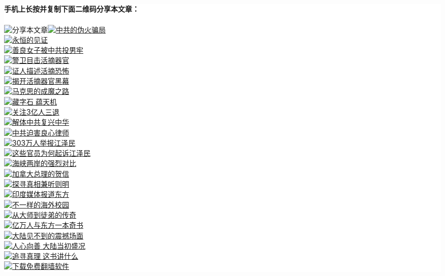 <strong>手机上长按并复制下面二维码分享本文章：</strong><br><br><img src="https://chart.apis.google.com/chart?cht=qr&chs=240x240&choe=UTF-8&chld=M|2&chl=https://github.com/aovsvx368/djy/blob/master/gb/19/1/11/n10967208.md%231" title="分享本文章"></td><td VALIGN=TOP><a href="https://github.com/aovsvx368/djy/blob/master/gb/16/1/21/n4622075.md?dfh#1" target="_blank"><img src="https://raw.githubusercontent.com/aovsvx368/djy/master/gb/300/wei-f1.jpg" title="中共的伪火骗局"  alt="中共的伪火骗局"></a><br><a href="https://github.com/aovsvx368/www/blob/master/README.md?dfh#9" target="_blank"><img src="https://raw.githubusercontent.com/aovsvx368/djy/master/gb/300/yong-h.jpg" title="永恒的见证"  alt="永恒的见证"></a><br><a href="https://github.com/aovsvx368/djy/blob/master/gb/13/9/29/n3974789.md?dfh#1" target="_blank"><img src="https://raw.githubusercontent.com/aovsvx368/djy/master/gb/300/shang-lnz.jpg" title="善良女子被中共投男牢"  alt="善良女子被中共投男牢"></a><br><a href="https://github.com/aovsvx368/djy/blob/master/gb/16/3/16/n4663449.md?dfh#1" target="_blank"><img src="https://raw.githubusercontent.com/aovsvx368/djy/master/gb/300/huo-z3.jpg" title="警卫目击活摘器官"  alt="警卫目击活摘器官"></a><br><a href="https://github.com/aovsvx368/djy/blob/master/gb/16/8/7/n8177641.md?dfh#1" target="_blank"><img src="https://raw.githubusercontent.com/aovsvx368/djy/master/gb/300/huo-z4.jpg" title="证人描述活摘恐怖"  alt="证人描述活摘恐怖"></a><br><a href="https://github.com/aovsvx368/djy/blob/master/gb/10/4/19/n2881569.md?dfh#1" target="_blank"><img src="https://raw.githubusercontent.com/aovsvx368/djy/master/gb/300/huo-z1.jpg" title="揭开活摘器官黑幕"  alt="揭开活摘器官黑幕"></a><br><a href="https://github.com/aovsvx368/djy/blob/master/gb/10/11/7/n3077476.md?dfh#1" target="_blank"><img src="https://raw.githubusercontent.com/aovsvx368/djy/master/gb/300/ma-ks.jpg" title="马克思的成魔之路"  alt="马克思的成魔之路"></a><br><a href="https://github.com/aovsvx368/djy/blob/master/gb/14/6/9/n4173977.md?dfh#1" target="_blank"><img src="https://raw.githubusercontent.com/aovsvx368/djy/master/gb/300/chang-zs.jpg" title="藏字石 蕴天机"  alt="藏字石 蕴天机"></a><br><a href="https://github.com/aovsvx368/djy/blob/master/gb/18/5/10/n10381511.md?dfh#1" target="_blank"><img src="https://raw.githubusercontent.com/aovsvx368/djy/master/gb/300/st1.jpg" title="关注3亿人三退"  alt="关注3亿人三退"></a><br><a href="https://github.com/aovsvx368/djy/blob/master/gb/18/3/21/n10237682.md?dfh#1" target="_blank"><img src="https://raw.githubusercontent.com/aovsvx368/djy/master/gb/300/jie-t.jpg" title="解体中共复兴中华"  alt="解体中共复兴中华"></a><br><a href="https://github.com/aovsvx368/djy/blob/master/gb/9/2/9/n2422991.md?dfh#1" target="_blank"><img src="https://raw.githubusercontent.com/aovsvx368/djy/master/gb/300/gao-zs.jpg" title="中共迫害良心律师"  alt="中共迫害良心律师"></a><br><a href="https://github.com/aovsvx368/djy/blob/master/gb/18/12/9/n10900044.md?dfh#1" target="_blank"><img src="https://raw.githubusercontent.com/aovsvx368/djy/master/gb/300/sj1.jpg" title="303万人举报江泽民"  alt="303万人举报江泽民"></a><br><a href="https://github.com/aovsvx368/djy/blob/master/gb/18/8/28/n10672014.md?dfh#1" target="_blank"><img src="https://raw.githubusercontent.com/aovsvx368/djy/master/gb/300/sj2.jpg" title="这些官员为何起诉江泽民"  alt="这些官员为何起诉江泽民"></a><br><a href="https://github.com/aovsvx368/djy/blob/master/gb/8/12/18/n2367165.md?dfh#1" target="_blank"><img src="https://raw.githubusercontent.com/aovsvx368/djy/master/gb/300/liangan.jpg" title="海峡两岸的强烈对比"  alt="海峡两岸的强烈对比"></a><br><a href="https://github.com/aovsvx368/djy/blob/master/gb/15/12/10/n4593139.md?dfh#1" target="_blank"><img src="https://raw.githubusercontent.com/aovsvx368/djy/master/gb/300/jia-ndzl.jpg" title="加拿大总理的贺信"  alt="加拿大总理的贺信"></a><br><a href="https://github.com/aovsvx368/djy/blob/master/gb/11/6/17/n3289382.md?dfh#1" target="_blank"><img src="https://raw.githubusercontent.com/aovsvx368/djy/master/gb/300/xiao-wd.jpg" title="探寻真相兼听则明"  alt="探寻真相兼听则明"></a><br><a href="https://github.com/aovsvx368/djy/blob/master/gb/18/10/27/n10812623.md?dfh#1" target="_blank"><img src="https://raw.githubusercontent.com/aovsvx368/djy/master/gb/300/yindu.jpg" title="印度媒体报道东方"  alt="印度媒体报道东方"></a><br><a href="https://github.com/aovsvx368/djy/blob/master/gb/18/6/9/n10469652.md?dfh#1" target="_blank"><img src="https://raw.githubusercontent.com/aovsvx368/djy/master/gb/300/xie-j.jpg" title="不一样的海外校园"  alt="不一样的海外校园"></a><br><a href="https://github.com/aovsvx368/djy/blob/master/gb/7/4/5/n1669415.md?dfh#1" target="_blank"><img src="https://raw.githubusercontent.com/aovsvx368/djy/master/gb/300/li-up.jpg" title="从大师到徒弟的传奇"  alt="从大师到徒弟的传奇"></a><br><a href="https://github.com/aovsvx368/djy/blob/master/gb/17/5/26/n9191512.md?dfh#1" target="_blank"><img src="https://raw.githubusercontent.com/aovsvx368/djy/master/gb/300/zfl2.jpg" title="亿万人与东方一本奇书"  alt="亿万人与东方一本奇书"></a><br><a href="https://github.com/aovsvx368/djy/blob/master/gb/13/11/27/n4020290.md?dfh#1" target="_blank"><img src="https://raw.githubusercontent.com/aovsvx368/djy/master/gb/300/zhen-h.jpg" title="大陆见不到的震撼场面"  alt="大陆见不到的震撼场面"></a><br><a href="https://github.com/aovsvx368/djy/blob/master/gb/15/7/17/n4482910.md?dfh#1" target="_blank"><img src="https://raw.githubusercontent.com/aovsvx368/djy/master/gb/300/dalu-sk.jpg" title="人心向善 大陆当初盛况"  alt="人心向善 大陆当初盛况"></a><br><a href="https://github.com/aovsvx368/djy/blob/master/gb/19/1/5/n10955468.md?dfh#1" target="_blank"><img src="https://raw.githubusercontent.com/aovsvx368/djy/master/gb/300/zfl1.jpg" title="追寻真理 这书讲什么"  alt="追寻真理 这书讲什么"></a><br><a href="https://github.com/aovsvx368/www/blob/master/README.md?dfh#1" target="_blank"><img src="https://raw.githubusercontent.com/aovsvx368/djy/master/gb/300/fq1.jpg" title="下载免费翻墙软件"  alt="下载免费翻墙软件"></a><br></td></tr></table>
